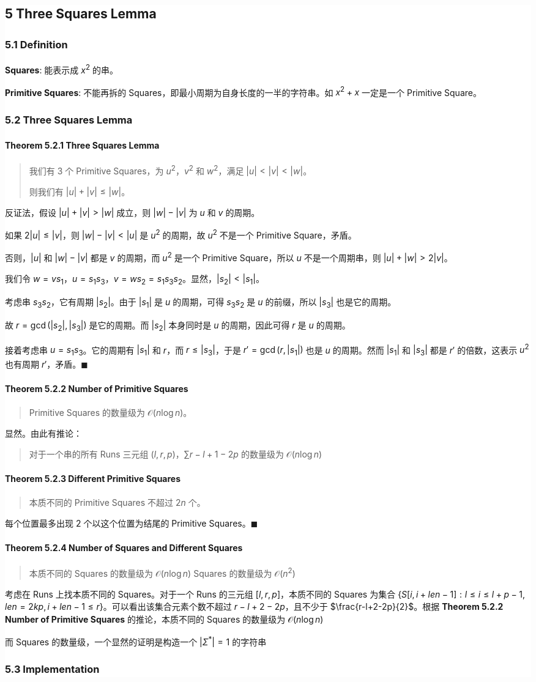 ## 5 Three Squares Lemma

### 5.1 Definition

**Squares**: 能表示成 $x^2$ 的串。

**Primitive Squares**: 不能再拆的 Squares，即最小周期为自身长度的一半的字符串。如 $x^2+x$ 一定是一个 Primitive Square。

### 5.2 Three Squares Lemma

#### Theorem 5.2.1 Three Squares Lemma

> 我们有 3 个 Primitive Squares，为 $u^2$，$v^2$ 和 $w^2$，满足 $|u|<|v|<|w|$。
> 
> 则我们有 $|u| + |v| \le |w|$。

反证法，假设 $|u|+|v| > |w|$ 成立，则 $|w|-|v|$ 为 $u$ 和 $v$ 的周期。

如果 $2|u| \le |v|$，则 $|w|-|v| < |u|$ 是 $u^2$ 的周期，故 $u^2$ 不是一个 Primitive Square，矛盾。

否则，$|u|$ 和 $|w|-|v|$ 都是 $v$ 的周期，而 $u^2$ 是一个 Primitive Square，所以 $u$ 不是一个周期串，则 $|u|+|w|>2|v|$。

我们令 $w=vs_1$，$u=s_1s_3$，$v=ws_2=s_1s_3s_2$。显然，$|s_2| < |s_1|$。

考虑串 $s_3 s_2$，它有周期 $|s_2|$。由于 $|s_1|$ 是 $u$ 的周期，可得 $s_3s_2$ 是 $u$ 的前缀，所以 $|s_3|$ 也是它的周期。

故 $r=\gcd(|s_2|,|s_3|)$ 是它的周期。而 $|s_2|$ 本身同时是 $u$ 的周期，因此可得 $r$ 是 $u$ 的周期。

接着考虑串 $u=s_1s_3$。它的周期有 $|s_1|$ 和 $r$，而 $r\le|s_3|$，于是 $r'=\gcd(r,|s_1|)$ 也是 $u$ 的周期。然而 $|s_1|$ 和 $|s_3|$ 都是 $r'$ 的倍数，这表示 $u^2$ 也有周期 $r'$，矛盾。$\blacksquare$

#### Theorem 5.2.2 Number of Primitive Squares

> Primitive Squares 的数量级为 $\mathcal O(n\log n)$。

显然。由此有推论：

> 对于一个串的所有 Runs 三元组 $(l,r,p)$，$\sum r-l+1-2p$ 的数量级为 $\mathcal O(n\log n)$

#### Theorem 5.2.3 Different Primitive Squares

> 本质不同的 Primitive Squares 不超过 $2n$ 个。

每个位置最多出现 2 个以这个位置为结尾的 Primitive Squares。$\blacksquare$

#### Theorem 5.2.4 Number of Squares and Different Squares

> 本质不同的 Squares 的数量级为 $\mathcal O(n\log n)$
> Squares 的数量级为 $\mathcal O(n^2)$

考虑在 Runs 上找本质不同的 Squares。对于一个 Runs 的三元组 $[l,r,p]$，本质不同的 Squares 为集合 $\{S[i,i+len-1] : l\le i\le l+p-1, len = 2kp, i+len-1\le r\}$。可以看出该集合元素个数不超过 $r-l+2-2p$，且不少于 $\frac{r-l+2-2p}{2}$。根据 **Theorem 5.2.2 Number of Primitive Squares** 的推论，本质不同的 Squares 的数量级为 $\mathcal O(n\log n)$

而 Squares 的数量级，一个显然的证明是构造一个 $|\Sigma^{*}|=1$ 的字符串

### 5.3 Implementation
